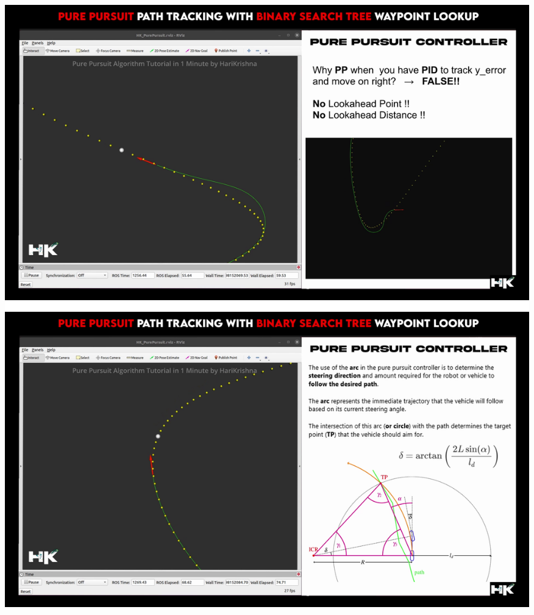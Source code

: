 
<p align="center">
  <img src="readme_data/project_obs_3.png" alt="Project Logo Cover" width="1500"/>
</p>

<p align="center">
  <img src="readme_data/project_obs_4.png" alt="Project Logo Cover" width="1500"/>
</p>
